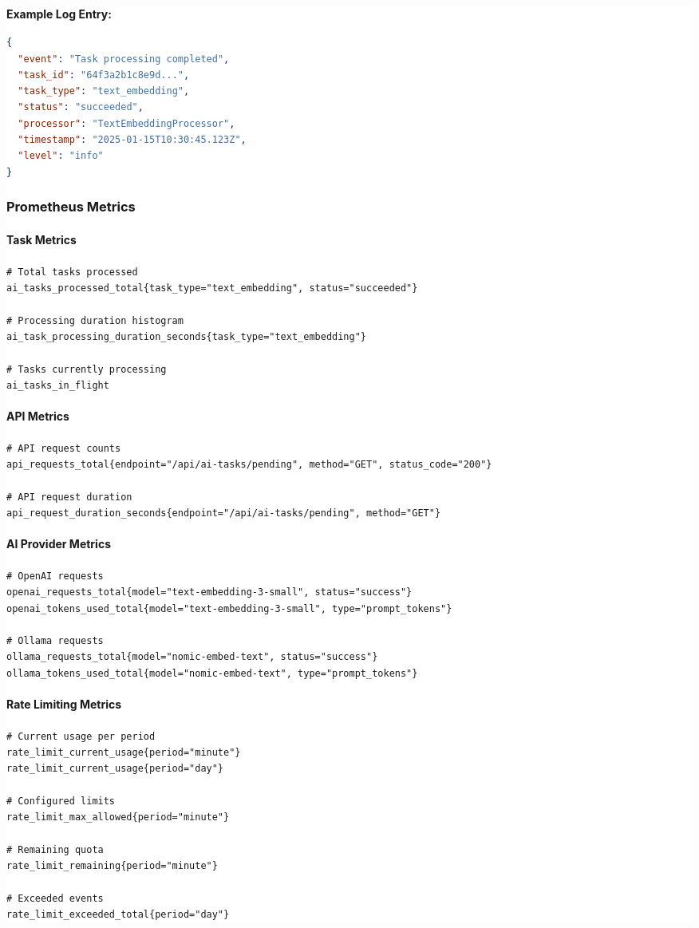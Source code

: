 **Example Log Entry:**
```json
{
  "event": "Task processing completed",
  "task_id": "64f3a2b1c8e9d...",
  "task_type": "text_embedding",
  "status": "succeeded",
  "processor": "TextEmbeddingProcessor",
  "timestamp": "2025-01-15T10:30:45.123Z",
  "level": "info"
}
```

### Prometheus Metrics

#### Task Metrics
```prometheus
# Total tasks processed
ai_tasks_processed_total{task_type="text_embedding", status="succeeded"}

# Processing duration histogram
ai_task_processing_duration_seconds{task_type="text_embedding"}

# Tasks currently processing
ai_tasks_in_flight
```

#### API Metrics
```prometheus
# API request counts
api_requests_total{endpoint="/api/ai-tasks/pending", method="GET", status_code="200"}

# API request duration
api_request_duration_seconds{endpoint="/api/ai-tasks/pending", method="GET"}
```

#### AI Provider Metrics
```prometheus
# OpenAI requests
openai_requests_total{model="text-embedding-3-small", status="success"}
openai_tokens_used_total{model="text-embedding-3-small", type="prompt_tokens"}

# Ollama requests
ollama_requests_total{model="nomic-embed-text", status="success"}
ollama_tokens_used_total{model="nomic-embed-text", type="prompt_tokens"}
```

#### Rate Limiting Metrics
```prometheus
# Current usage per period
rate_limit_current_usage{period="minute"}
rate_limit_current_usage{period="day"}

# Configured limits
rate_limit_max_allowed{period="minute"}

# Remaining quota
rate_limit_remaining{period="minute"}

# Exceeded events
rate_limit_exceeded_total{period="day"}
```
